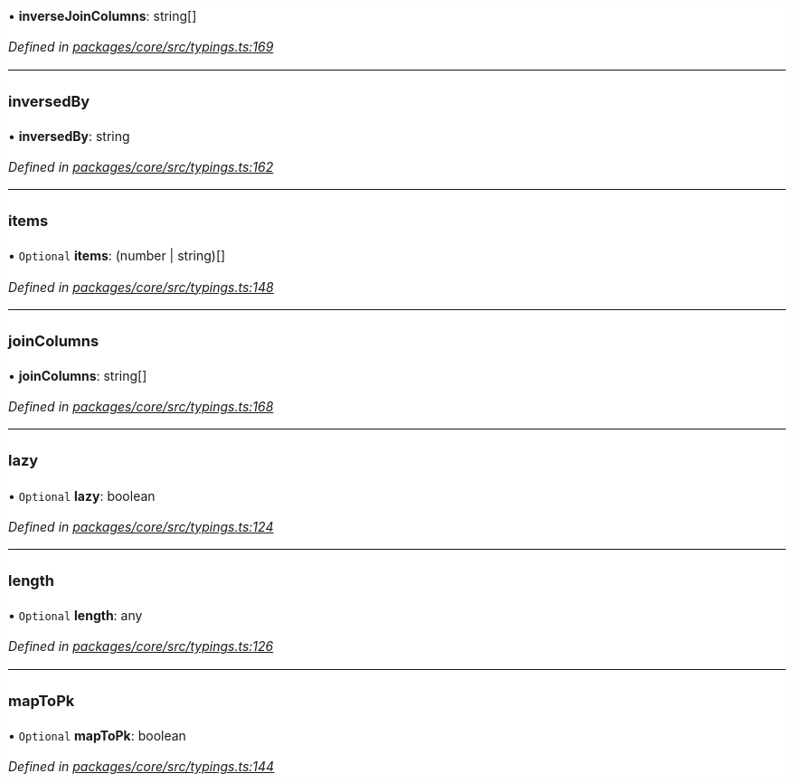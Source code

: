 •  **inverseJoinColumns**: string[]

*Defined in [packages/core/src/typings.ts:169](https://github.com/mikro-orm/mikro-orm/blob/c7aaca40d/packages/core/src/typings.ts#L169)*

___

### inversedBy

•  **inversedBy**: string

*Defined in [packages/core/src/typings.ts:162](https://github.com/mikro-orm/mikro-orm/blob/c7aaca40d/packages/core/src/typings.ts#L162)*

___

### items

• `Optional` **items**: (number \| string)[]

*Defined in [packages/core/src/typings.ts:148](https://github.com/mikro-orm/mikro-orm/blob/c7aaca40d/packages/core/src/typings.ts#L148)*

___

### joinColumns

•  **joinColumns**: string[]

*Defined in [packages/core/src/typings.ts:168](https://github.com/mikro-orm/mikro-orm/blob/c7aaca40d/packages/core/src/typings.ts#L168)*

___

### lazy

• `Optional` **lazy**: boolean

*Defined in [packages/core/src/typings.ts:124](https://github.com/mikro-orm/mikro-orm/blob/c7aaca40d/packages/core/src/typings.ts#L124)*

___

### length

• `Optional` **length**: any

*Defined in [packages/core/src/typings.ts:126](https://github.com/mikro-orm/mikro-orm/blob/c7aaca40d/packages/core/src/typings.ts#L126)*

___

### mapToPk

• `Optional` **mapToPk**: boolean

*Defined in [packages/core/src/typings.ts:144](https://github.com/mikro-orm/mikro-orm/blob/c7aaca40d/packages/core/src/typings.ts#L144)*

